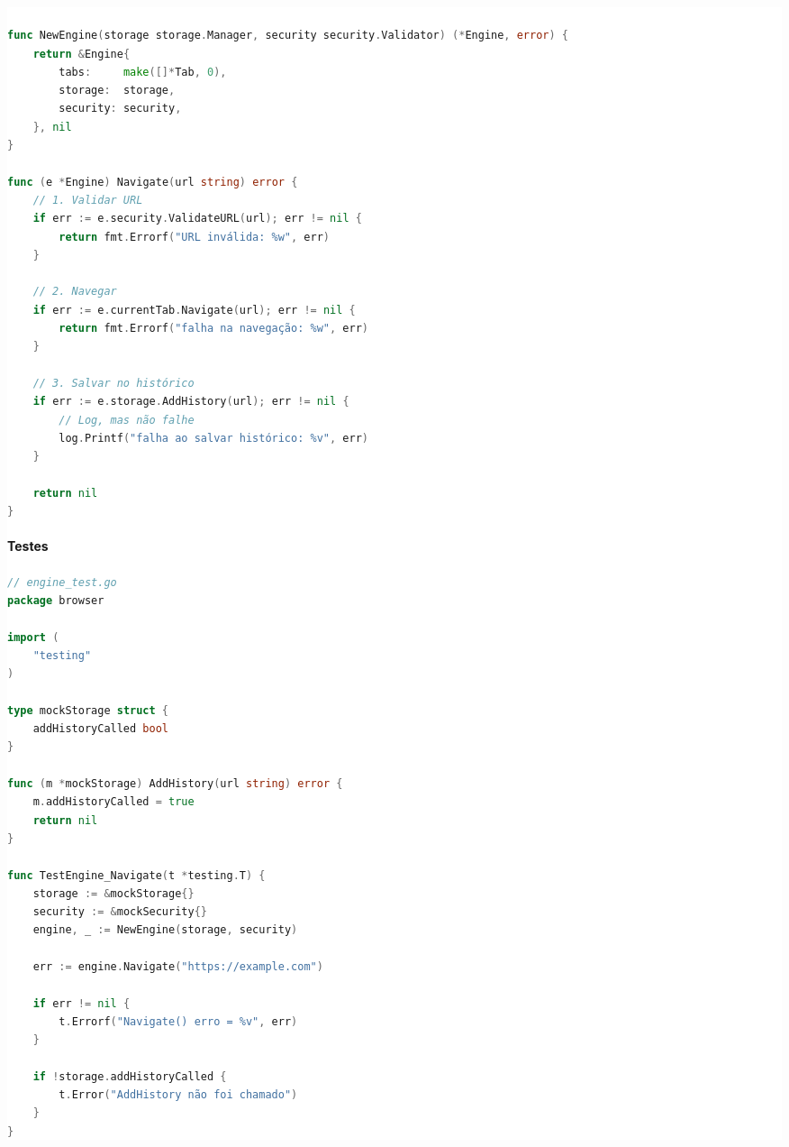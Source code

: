 ```go

func NewEngine(storage storage.Manager, security security.Validator) (*Engine, error) {
    return &Engine{
        tabs:     make([]*Tab, 0),
        storage:  storage,
        security: security,
    }, nil
}

func (e *Engine) Navigate(url string) error {
    // 1. Validar URL
    if err := e.security.ValidateURL(url); err != nil {
        return fmt.Errorf("URL inválida: %w", err)
    }
    
    // 2. Navegar
    if err := e.currentTab.Navigate(url); err != nil {
        return fmt.Errorf("falha na navegação: %w", err)
    }
    
    // 3. Salvar no histórico
    if err := e.storage.AddHistory(url); err != nil {
        // Log, mas não falhe
        log.Printf("falha ao salvar histórico: %v", err)
    }
    
    return nil
}
```

#### Testes

```go
// engine_test.go
package browser

import (
    "testing"
)

type mockStorage struct {
    addHistoryCalled bool
}

func (m *mockStorage) AddHistory(url string) error {
    m.addHistoryCalled = true
    return nil
}

func TestEngine_Navigate(t *testing.T) {
    storage := &mockStorage{}
    security := &mockSecurity{}
    engine, _ := NewEngine(storage, security)
    
    err := engine.Navigate("https://example.com")
    
    if err != nil {
        t.Errorf("Navigate() erro = %v", err)
    }
    
    if !storage.addHistoryCalled {
        t.Error("AddHistory não foi chamado")
    }
}
```